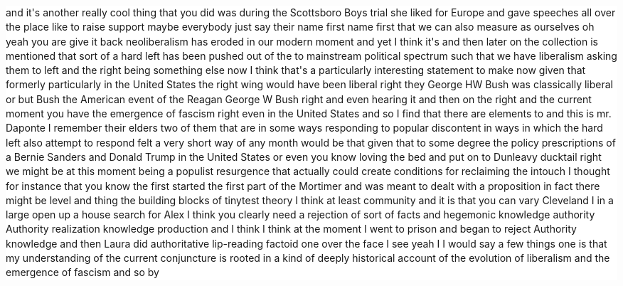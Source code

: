 and it's another really cool thing that
you did was during the Scottsboro Boys
trial she liked for Europe and gave
speeches all over the place like to
raise support maybe everybody just say
their name first name first that we can
also measure as ourselves oh yeah you
are give it back neoliberalism has
eroded
in our modern moment and yet I think
it's and then later on the collection is
mentioned that sort of a hard left has
been pushed out of the to mainstream
political spectrum such that we have
liberalism asking them to left and the
right being something else now I think
that's a particularly interesting
statement to make now given that
formerly particularly in the United
States the right wing would have been
liberal right they George HW Bush was
classically liberal or but Bush the
American event of the Reagan George W
Bush right and even hearing it and then
on the right and the current moment you
have the emergence of fascism right even
in the United States and so I find that
there are elements to and this is mr.
Daponte I remember their elders two of
them that are in some ways responding to
popular discontent in ways in which the
hard left also attempt to respond
felt a very short way of any month would
be that given that to some degree the
policy prescriptions of a Bernie Sanders
and Donald Trump in the United States or
even you know loving the bed and put on
to Dunleavy ducktail right we might be
at this moment being a populist
resurgence that actually could create
conditions for reclaiming the intouch I
thought for instance that you know the
first started the first part of the
Mortimer
and was meant to dealt with a
proposition in fact there might be level
and thing the building blocks of
tinytest theory I think at least
community and it is that you can vary
Cleveland I in a large open up a house
search for Alex I think you clearly need
a rejection of sort of facts and
hegemonic knowledge authority Authority
realization knowledge production and I
think I think at the moment I went to
prison and began to reject Authority
knowledge and then Laura did
authoritative lip-reading factoid one
over the face I see yeah I I would say a
few things one is that my understanding
of the current conjuncture is rooted in
a kind of deeply historical account of
the evolution of liberalism
and the emergence of fascism and so by